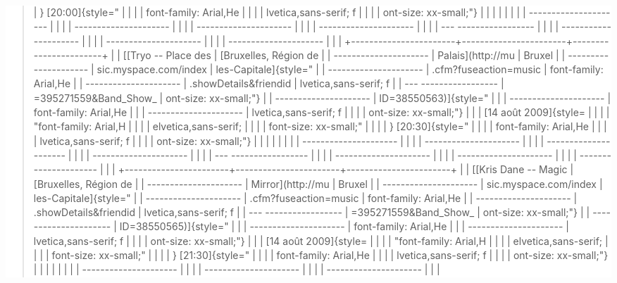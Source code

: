 > | }     [20:00]{style=" |                       |                       |
> | font-family: Arial,He |                       |                       |
> | lvetica,sans-serif; f |                       |                       |
> | ont-size: xx-small;"} |                       |                       |
> |                       |                       |                       |
> | --------------------- |                       |                       |
> | --------------------- |                       |                       |
> | --------------------- |                       |                       |
> | --------------------- |                       |                       |
> | --- ----------------- |                       |                       |
> | --------------------- |                       |                       |
> | --------------------- |                       |                       |
> | --------------------- |                       |                       |
> +-----------------------+-----------------------+-----------------------+
> |                       | [[Tryo -- Place des   | [Bruxelles, Région de |
> | --------------------- | Palais](http://mu     | Bruxel                |
> | --------------------- | sic.myspace.com/index | les-Capitale]{style=" |
> | --------------------- | .cfm?fuseaction=music | font-family: Arial,He |
> | --------------------- | .showDetails&friendid | lvetica,sans-serif; f |
> | --- ----------------- | =395271559&Band_Show_ | ont-size: xx-small;"} |
> | --------------------- | ID=38550563)]{style=" |                       |
> | --------------------- | font-family: Arial,He |                       |
> | --------------------- | lvetica,sans-serif; f |                       |
> |                       | ont-size: xx-small;"} |                       |
> | [14 août 2009]{style= |                       |                       |
> | "font-family: Arial,H |                       |                       |
> | elvetica,sans-serif;  |                       |                       |
> | font-size: xx-small;" |                       |                       |
> | }     [20:30]{style=" |                       |                       |
> | font-family: Arial,He |                       |                       |
> | lvetica,sans-serif; f |                       |                       |
> | ont-size: xx-small;"} |                       |                       |
> |                       |                       |                       |
> | --------------------- |                       |                       |
> | --------------------- |                       |                       |
> | --------------------- |                       |                       |
> | --------------------- |                       |                       |
> | --- ----------------- |                       |                       |
> | --------------------- |                       |                       |
> | --------------------- |                       |                       |
> | --------------------- |                       |                       |
> +-----------------------+-----------------------+-----------------------+
> |                       | [[Kris Dane -- Magic  | [Bruxelles, Région de |
> | --------------------- | Mirror](http://mu     | Bruxel                |
> | --------------------- | sic.myspace.com/index | les-Capitale]{style=" |
> | --------------------- | .cfm?fuseaction=music | font-family: Arial,He |
> | --------------------- | .showDetails&friendid | lvetica,sans-serif; f |
> | --- ----------------- | =395271559&Band_Show_ | ont-size: xx-small;"} |
> | --------------------- | ID=38550565)]{style=" |                       |
> | --------------------- | font-family: Arial,He |                       |
> | --------------------- | lvetica,sans-serif; f |                       |
> |                       | ont-size: xx-small;"} |                       |
> | [14 août 2009]{style= |                       |                       |
> | "font-family: Arial,H |                       |                       |
> | elvetica,sans-serif;  |                       |                       |
> | font-size: xx-small;" |                       |                       |
> | }     [21:30]{style=" |                       |                       |
> | font-family: Arial,He |                       |                       |
> | lvetica,sans-serif; f |                       |                       |
> | ont-size: xx-small;"} |                       |                       |
> |                       |                       |                       |
> | --------------------- |                       |                       |
> | --------------------- |                       |                       |
> | --------------------- |                       |                       |